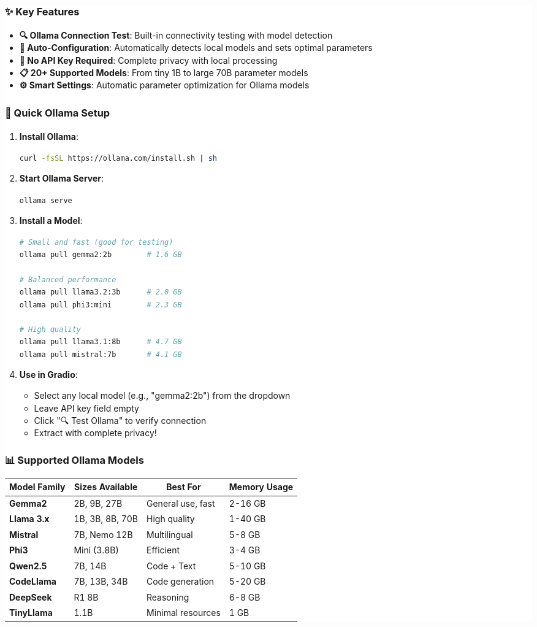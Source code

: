 ### ✨ Key Features

- **🔍 Ollama Connection Test**: Built-in connectivity testing with model detection
- **🎯 Auto-Configuration**: Automatically detects local models and sets optimal parameters
- **🚫 No API Key Required**: Complete privacy with local processing
- **📋 20+ Supported Models**: From tiny 1B to large 70B parameter models
- **⚙️ Smart Settings**: Automatic parameter optimization for Ollama models

### 🚀 Quick Ollama Setup

1. **Install Ollama**:
   ```bash
   curl -fsSL https://ollama.com/install.sh | sh
   ```

2. **Start Ollama Server**:
   ```bash
   ollama serve
   ```

3. **Install a Model**:
   ```bash
   # Small and fast (good for testing)
   ollama pull gemma2:2b        # 1.6 GB
   
   # Balanced performance
   ollama pull llama3.2:3b      # 2.0 GB
   ollama pull phi3:mini        # 2.3 GB
   
   # High quality
   ollama pull llama3.1:8b      # 4.7 GB
   ollama pull mistral:7b       # 4.1 GB
   ```

4. **Use in Gradio**:
   - Select any local model (e.g., "gemma2:2b") from the dropdown
   - Leave API key field empty
   - Click "🔍 Test Ollama" to verify connection
   - Extract with complete privacy!

### 📊 Supported Ollama Models

| Model Family | Sizes Available | Best For | Memory Usage |
|--------------|-----------------|----------|--------------|
| **Gemma2** | 2B, 9B, 27B | General use, fast | 2-16 GB |
| **Llama 3.x** | 1B, 3B, 8B, 70B | High quality | 1-40 GB |
| **Mistral** | 7B, Nemo 12B | Multilingual | 5-8 GB |
| **Phi3** | Mini (3.8B) | Efficient | 3-4 GB |
| **Qwen2.5** | 7B, 14B | Code + Text | 5-10 GB |
| **CodeLlama** | 7B, 13B, 34B | Code generation | 5-20 GB |
| **DeepSeek** | R1 8B | Reasoning | 6-8 GB |
| **TinyLlama** | 1.1B | Minimal resources | 1 GB |
